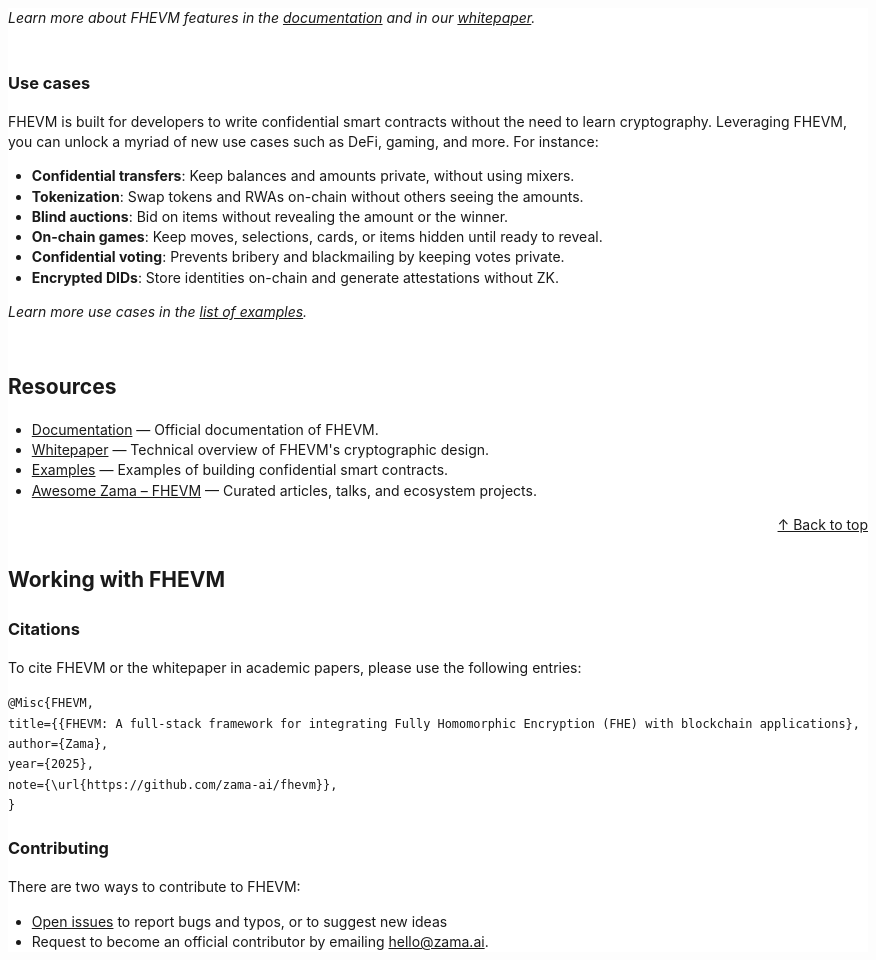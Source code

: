 _Learn more about FHEVM features in the [documentation](https://docs.zama.ai/protocol) and in our [whitepaper](https://github.com/zama-ai/fhevm/blob/main/fhevm-whitepaper.pdf)._
<br></br>

### Use cases

FHEVM is built for developers to write confidential smart contracts without the need to learn cryptography. Leveraging FHEVM, you can unlock a myriad of new use cases such as DeFi, gaming, and more. For instance:

- **Confidential transfers**: Keep balances and amounts private, without using mixers.
- **Tokenization**: Swap tokens and RWAs on-chain without others seeing the amounts.
- **Blind auctions**: Bid on items without revealing the amount or the winner.
- **On-chain games**: Keep moves, selections, cards, or items hidden until ready to reveal.
- **Confidential voting**: Prevents bribery and blackmailing by keeping votes private.
- **Encrypted DIDs**: Store identities on-chain and generate attestations without ZK.

_Learn more use cases in the [list of examples](https://docs.zama.ai/protocol/examples)._
<br></br>


## Resources
- [Documentation](https://docs.zama.ai/protocol) — Official documentation of FHEVM.
- [Whitepaper](./fhevm-whitepaper.pdf) — Technical overview of FHEVM's cryptographic design.
- [Examples](https://docs.zama.ai/protocol/examples) — Examples of building confidential smart contracts.
- [Awesome Zama – FHEVM](https://github.com/zama-ai/awesome-zama?tab=readme-ov-file#fhevm) — Curated articles, talks, and ecosystem projects.

<p align="right">
  <a href="#about" > ↑ Back to top </a>
</p>

## Working with FHEVM
### Citations

To cite FHEVM or the whitepaper in academic papers, please use the following entries:

```text
@Misc{FHEVM,
title={{FHEVM: A full-stack framework for integrating Fully Homomorphic Encryption (FHE) with blockchain applications},
author={Zama},
year={2025},
note={\url{https://github.com/zama-ai/fhevm}},
}
```

### Contributing

There are two ways to contribute to FHEVM:

- [Open issues](https://github.com/zama-ai/fhevm/issues/new/choose) to report bugs and typos, or to suggest new ideas
- Request to become an official contributor by emailing hello@zama.ai.
